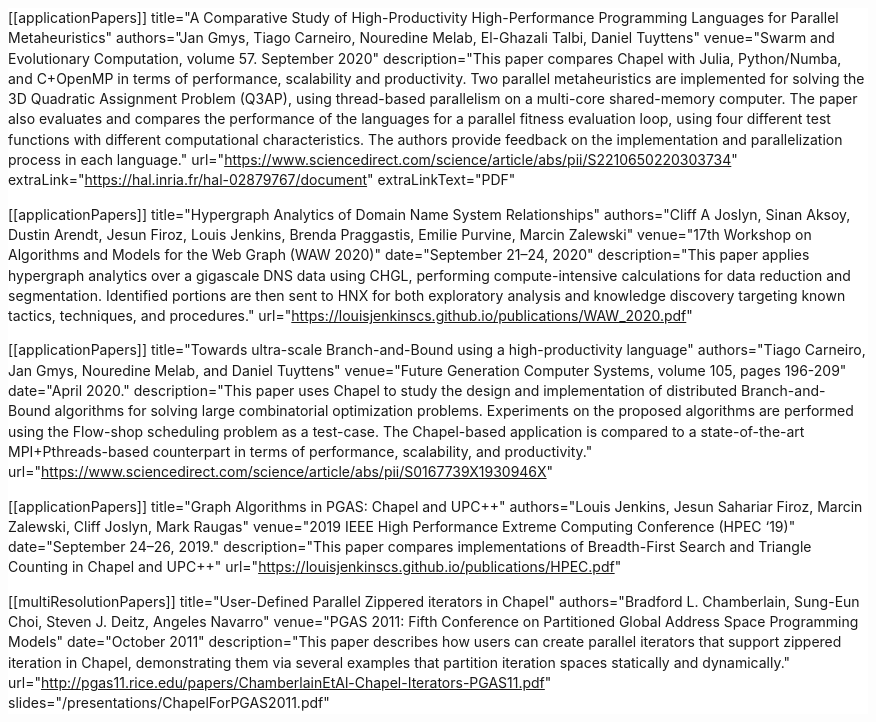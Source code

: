 [[applicationPapers]]
  title="A Comparative Study of High-Productivity High-Performance Programming Languages for Parallel Metaheuristics"
  authors="Jan Gmys, Tiago Carneiro, Nouredine Melab, El-Ghazali Talbi, Daniel Tuyttens"
  venue="Swarm and Evolutionary Computation, volume 57. September 2020"
  description="This paper compares Chapel with Julia, Python/Numba, and C+OpenMP in terms of performance, scalability and productivity. Two parallel metaheuristics are implemented for solving the 3D Quadratic Assignment Problem (Q3AP), using thread-based parallelism on a multi-core shared-memory computer. The paper also evaluates and compares the performance of the languages for a parallel fitness evaluation loop, using four different test functions with different computational characteristics. The authors provide feedback on the implementation and parallelization process in each language."
  url="https://www.sciencedirect.com/science/article/abs/pii/S2210650220303734"
  extraLink="https://hal.inria.fr/hal-02879767/document"
  extraLinkText="PDF"

[[applicationPapers]]
  title="Hypergraph Analytics of Domain Name System Relationships"
  authors="Cliff A Joslyn, Sinan Aksoy, Dustin Arendt, Jesun Firoz, Louis Jenkins, Brenda Praggastis, Emilie Purvine, Marcin Zalewski"
  venue="17th Workshop on Algorithms and Models for the Web Graph (WAW 2020)"
  date="September 21–24, 2020"
  description="This paper applies hypergraph analytics over a gigascale DNS data using CHGL, performing compute-intensive calculations for data reduction and segmentation. Identified portions are then sent to HNX for both exploratory analysis and knowledge discovery targeting known tactics, techniques, and procedures."
  url="https://louisjenkinscs.github.io/publications/WAW_2020.pdf"

[[applicationPapers]]
  title="Towards ultra-scale Branch-and-Bound using a high-productivity language"
  authors="Tiago Carneiro, Jan Gmys, Nouredine Melab, and Daniel Tuyttens"
  venue="Future Generation Computer Systems, volume 105, pages 196-209"
  date="April 2020."
  description="This paper uses Chapel to study the design and implementation of distributed Branch-and-Bound algorithms for solving large combinatorial optimization problems. Experiments on the proposed algorithms are performed using the Flow-shop scheduling problem as a test-case. The Chapel-based application is compared to a state-of-the-art MPI+Pthreads-based counterpart in terms of performance, scalability, and productivity."
  url="https://www.sciencedirect.com/science/article/abs/pii/S0167739X1930946X"

[[applicationPapers]]
  title="Graph Algorithms in PGAS: Chapel and UPC++"
  authors="Louis Jenkins, Jesun Sahariar Firoz, Marcin Zalewski, Cliff Joslyn, Mark Raugas"
  venue="2019 IEEE High Performance Extreme Computing Conference (HPEC ‘19)"
  date="September 24–26, 2019."
  description="This paper compares implementations of Breadth-First Search and Triangle Counting in Chapel and UPC++"
  url="https://louisjenkinscs.github.io/publications/HPEC.pdf"

[[multiResolutionPapers]]
  title="User-Defined Parallel Zippered iterators in Chapel"
  authors="Bradford L. Chamberlain, Sung-Eun Choi, Steven J. Deitz, Angeles Navarro"
  venue="PGAS 2011: Fifth Conference on Partitioned Global Address Space Programming Models"
  date="October 2011"
  description="This paper describes how users can create parallel iterators that support zippered iteration in Chapel, demonstrating them via several examples that partition iteration spaces statically and dynamically."
  url="http://pgas11.rice.edu/papers/ChamberlainEtAl-Chapel-Iterators-PGAS11.pdf"
  slides="/presentations/ChapelForPGAS2011.pdf"
